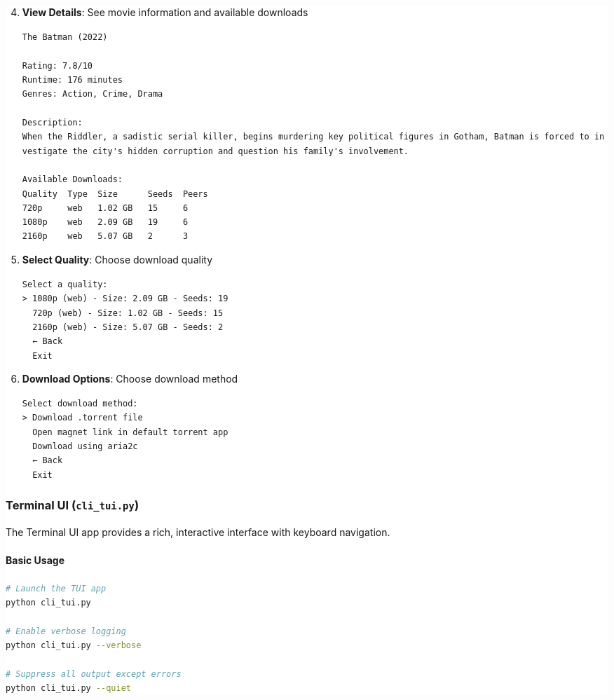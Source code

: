 4. **View Details**: See movie information and available downloads
   ```
   The Batman (2022)
   
   Rating: 7.8/10
   Runtime: 176 minutes
   Genres: Action, Crime, Drama
   
   Description:
   When the Riddler, a sadistic serial killer, begins murdering key political figures in Gotham, Batman is forced to investigate the city's hidden corruption and question his family's involvement.
   
   Available Downloads:
   Quality  Type  Size      Seeds  Peers
   720p     web   1.02 GB   15     6
   1080p    web   2.09 GB   19     6
   2160p    web   5.07 GB   2      3
   ```

5. **Select Quality**: Choose download quality
   ```
   Select a quality:
   > 1080p (web) - Size: 2.09 GB - Seeds: 19
     720p (web) - Size: 1.02 GB - Seeds: 15
     2160p (web) - Size: 5.07 GB - Seeds: 2
     ← Back
     Exit
   ```

6. **Download Options**: Choose download method
   ```
   Select download method:
   > Download .torrent file
     Open magnet link in default torrent app
     Download using aria2c
     ← Back
     Exit
   ```

### Terminal UI (`cli_tui.py`)

The Terminal UI app provides a rich, interactive interface with keyboard navigation.

#### Basic Usage

```bash
# Launch the TUI app
python cli_tui.py

# Enable verbose logging
python cli_tui.py --verbose

# Suppress all output except errors
python cli_tui.py --quiet
```
